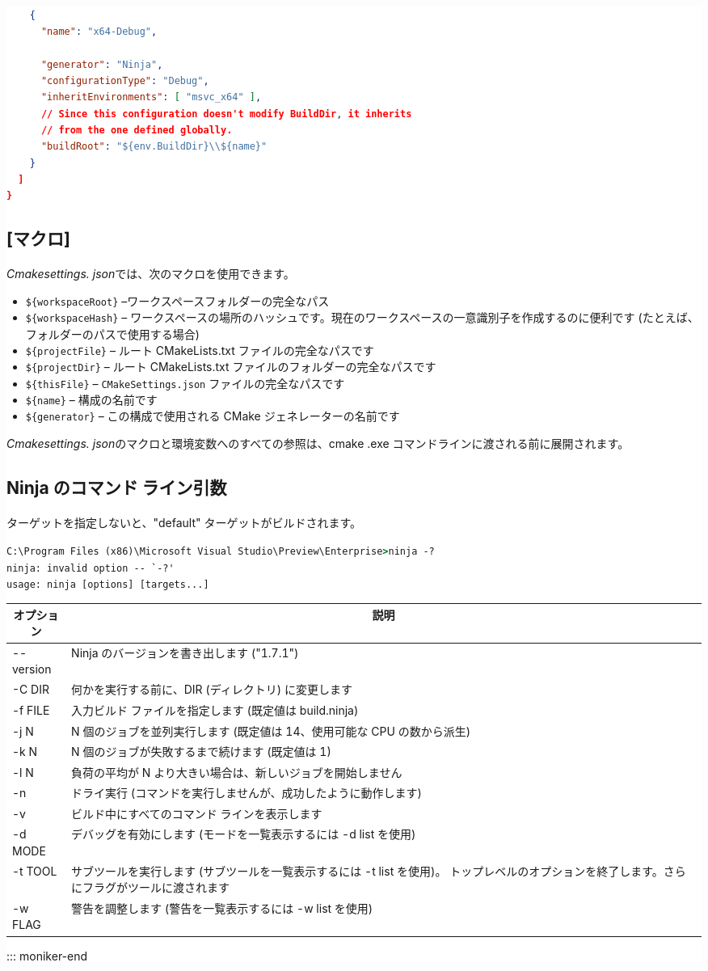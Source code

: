 ```json
    {
      "name": "x64-Debug",

      "generator": "Ninja",
      "configurationType": "Debug",
      "inheritEnvironments": [ "msvc_x64" ],
      // Since this configuration doesn't modify BuildDir, it inherits
      // from the one defined globally.
      "buildRoot": "${env.BuildDir}\\${name}"
    }
  ]
}
```

## <a name="macros"></a>[マクロ]

*Cmakesettings. json*では、次のマクロを使用できます。

- `${workspaceRoot}` –ワークスペースフォルダーの完全なパス
- `${workspaceHash}` – ワークスペースの場所のハッシュです。現在のワークスペースの一意識別子を作成するのに便利です (たとえば、フォルダーのパスで使用する場合)
- `${projectFile}` – ルート CMakeLists.txt ファイルの完全なパスです
- `${projectDir}` – ルート CMakeLists.txt ファイルのフォルダーの完全なパスです
- `${thisFile}` – `CMakeSettings.json` ファイルの完全なパスです
- `${name}` – 構成の名前です
- `${generator}` – この構成で使用される CMake ジェネレーターの名前です

*Cmakesettings. json*のマクロと環境変数へのすべての参照は、cmake .exe コマンドラインに渡される前に展開されます。

## <a name="ninja"></a> Ninja のコマンド ライン引数

ターゲットを指定しないと、"default" ターゲットがビルドされます。

```cmd
C:\Program Files (x86)\Microsoft Visual Studio\Preview\Enterprise>ninja -?
ninja: invalid option -- `-?'
usage: ninja [options] [targets...]
```

|オプション|説明|
|--------------|------------|
| --version  | Ninja のバージョンを書き出します ("1.7.1")|
|   -C DIR   | 何かを実行する前に、DIR (ディレクトリ) に変更します|
|   -f FILE  | 入力ビルド ファイルを指定します (既定値は build.ninja)|
|   -j N     | N 個のジョブを並列実行します (既定値は 14、使用可能な CPU の数から派生)|
|   -k N     | N 個のジョブが失敗するまで続けます (既定値は 1)|
|   -l N     | 負荷の平均が N より大きい場合は、新しいジョブを開始しません|
|   -n       | ドライ実行 (コマンドを実行しませんが、成功したように動作します)|
|   -v       | ビルド中にすべてのコマンド ラインを表示します|
|   -d MODE  | デバッグを有効にします (モードを一覧表示するには -d list を使用)|
|   -t TOOL  | サブツールを実行します (サブツールを一覧表示するには -t list を使用)。 トップレベルのオプションを終了します。さらにフラグがツールに渡されます|
|   -w FLAG  | 警告を調整します (警告を一覧表示するには -w list を使用)|

::: moniker-end
